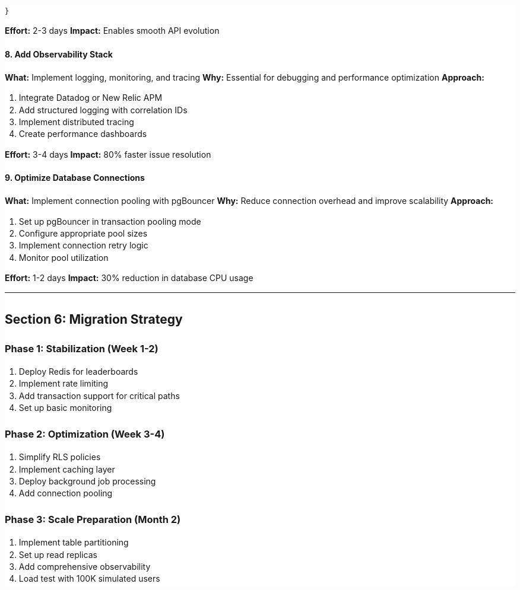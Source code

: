 ```typescript
}
```

**Effort:** 2-3 days
**Impact:** Enables smooth API evolution

#### 8. Add Observability Stack
**What:** Implement logging, monitoring, and tracing
**Why:** Essential for debugging and performance optimization
**Approach:**
1. Integrate Datadog or New Relic APM
2. Add structured logging with correlation IDs
3. Implement distributed tracing
4. Create performance dashboards

**Effort:** 3-4 days
**Impact:** 80% faster issue resolution

#### 9. Optimize Database Connections
**What:** Implement connection pooling with pgBouncer
**Why:** Reduce connection overhead and improve scalability
**Approach:**
1. Set up pgBouncer in transaction pooling mode
2. Configure appropriate pool sizes
3. Implement connection retry logic
4. Monitor pool utilization

**Effort:** 1-2 days
**Impact:** 30% reduction in database CPU usage

---

## Section 6: Migration Strategy

### Phase 1: Stabilization (Week 1-2)
1. Deploy Redis for leaderboards
2. Implement rate limiting
3. Add transaction support for critical paths
4. Set up basic monitoring

### Phase 2: Optimization (Week 3-4)
1. Simplify RLS policies
2. Implement caching layer
3. Deploy background job processing
4. Add connection pooling

### Phase 3: Scale Preparation (Month 2)
1. Implement table partitioning
2. Set up read replicas
3. Add comprehensive observability
4. Load test with 100K simulated users
